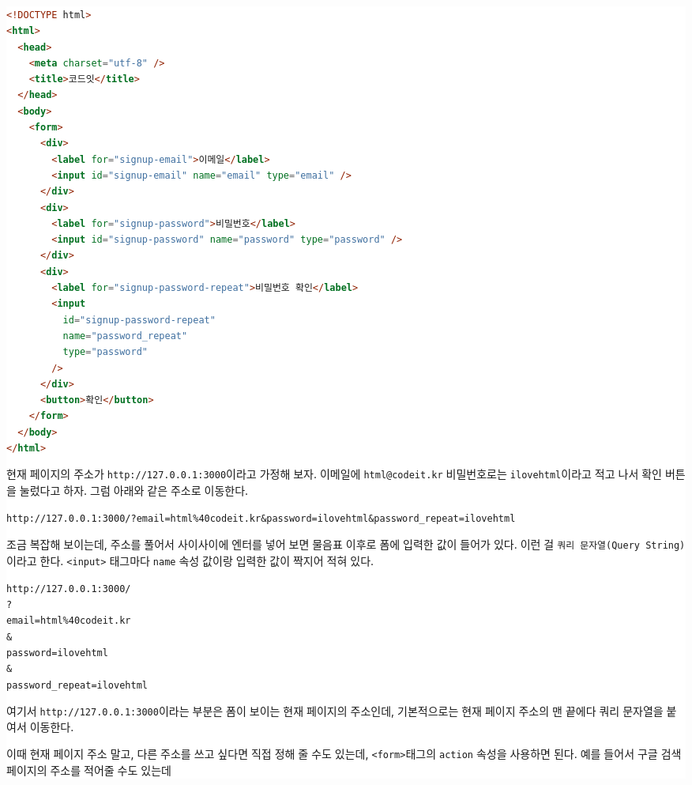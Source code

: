 ```html
<!DOCTYPE html>
<html>
  <head>
    <meta charset="utf-8" />
    <title>코드잇</title>
  </head>
  <body>
    <form>
      <div>
        <label for="signup-email">이메일</label>
        <input id="signup-email" name="email" type="email" />
      </div>
      <div>
        <label for="signup-password">비밀번호</label>
        <input id="signup-password" name="password" type="password" />
      </div>
      <div>
        <label for="signup-password-repeat">비밀번호 확인</label>
        <input
          id="signup-password-repeat"
          name="password_repeat"
          type="password"
        />
      </div>
      <button>확인</button>
    </form>
  </body>
</html>
```

현재 페이지의 주소가 `http://127.0.0.1:3000`이라고 가정해 보자. 이메일에 `html@codeit.kr` 비밀번호로는 `ilovehtml`이라고 적고 나서 확인 버튼을 눌렀다고 하자. 그럼 아래와 같은 주소로 이동한다.

```
http://127.0.0.1:3000/?email=html%40codeit.kr&password=ilovehtml&password_repeat=ilovehtml
```

조금 복잡해 보이는데, 주소를 풀어서 사이사이에 엔터를 넣어 보면 물음표 이후로 폼에 입력한 값이 들어가 있다. 이런 걸 `쿼리 문자열(Query String)`이라고 한다. `<input>` 태그마다 `name` 속성 값이랑 입력한 값이 짝지어 적혀 있다.

```
http://127.0.0.1:3000/
?
email=html%40codeit.kr
&
password=ilovehtml
&
password_repeat=ilovehtml
```

여기서 `http://127.0.0.1:3000`이라는 부분은 폼이 보이는 현재 페이지의 주소인데, 기본적으로는 현재 페이지 주소의 맨 끝에다 쿼리 문자열을 붙여서 이동한다.

이때 현재 페이지 주소 말고, 다른 주소를 쓰고 싶다면 직접 정해 줄 수도 있는데, `<form>`태그의 `action` 속성을 사용하면 된다. 예를 들어서 구글 검색 페이지의 주소를 적어줄 수도 있는데
